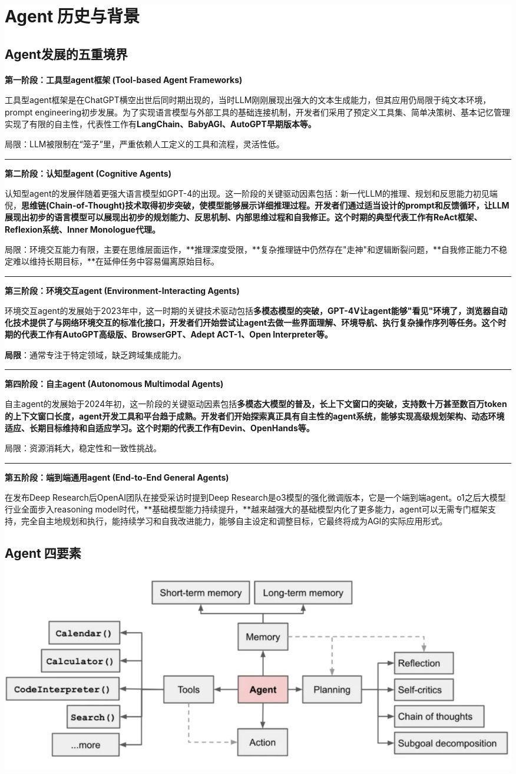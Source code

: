 # Agent 历史与背景

## Agent发展的五重境界

**第一阶段：工具型agent框架 (Tool-based Agent Frameworks)**

工具型agent框架是在ChatGPT横空出世后同时期出现的，当时LLM刚刚展现出强大的文本生成能力，但其应用仍局限于纯文本环境，prompt engineering初步发展。为了实现语言模型与外部工具的基础连接机制，开发者们采用了预定义工具集、简单决策树、基本记忆管理实现了有限的自主性，代表性工作有**LangChain、BabyAGI、AutoGPT早期版本等。**

局限：LLM被限制在“笼子”里，严重依赖人工定义的工具和流程，灵活性低。

------

**第二阶段：认知型agent (Cognitive Agents)**

认知型agent的发展伴随着更强大语言模型如GPT-4的出现。这一阶段的关键驱动因素包括：新一代LLM的推理、规划和反思能力初见端倪，**思维链(Chain-of-Thought)技术取得初步突破，**使模型能够展示详细推理过程。开发者们通过适当设计的prompt和反馈循环，让LLM展现出初步的语言模型可以展现出初步的规划能力、反思机制、内部思维过程和自我修正。这个时期的典型代表工作有**ReAct框架、Reflexion系统、Inner Monologue代理。**

局限：环境交互能力有限，主要在思维层面运作，**推理深度受限，**复杂推理链中仍然存在"走神"和逻辑断裂问题，**自我修正能力不稳定难以维持长期目标，**在延伸任务中容易偏离原始目标。

------

**第三阶段：环境交互agent (Environment-Interacting Agents)**

环境交互agent的发展始于2023年中，这一时期的关键技术驱动包括**多模态模型的突破，**GPT-4V让agent能够"看见"环境了，**浏览器自动化技术**提供了与网络环境交互的标准化接口，开发者们开始尝试让agent去做一些界面理解、环境导航、执行复杂操作序列等任务。这个时期的代表工作有**AutoGPT高级版、BrowserGPT、Adept ACT-1、Open Interpreter等。**

**局限**：通常专注于特定领域，缺乏跨域集成能力。

------

**第四阶段：自主agent (Autonomous Multimodal Agents)**

自主agent的发展始于2024年初，这一阶段的关键驱动因素包括**多模态大模型的普及，长上下文窗口的突破，**支持数十万甚至数百万token的上下文窗口长度，agent开发工具和平台趋于成熟。开发者们开始探索真正具有自主性的agent系统，能够实现高级规划架构、动态环境适应、长期目标维持和自适应学习。这个时期的代表工作有**Devin、OpenHands等。**

局限：资源消耗大，稳定性和一致性挑战。

------

**第五阶段：端到端通用agent (End-to-End General Agents)**

在发布Deep Research后OpenAI团队在接受采访时提到Deep Research是o3模型的强化微调版本，它是一个端到端agent。o1之后大模型行业全面步入reasoning model时代，**基础模型能力持续提升，**越来越强大的基础模型内化了更多能力，agent可以无需专门框架支持，完全自主地规划和执行，能持续学习和自我改进能力，能够自主设定和调整目标，它最终将成为AGI的实际应用形式。

## Agent 四要素

![](./img/ag1.png)
